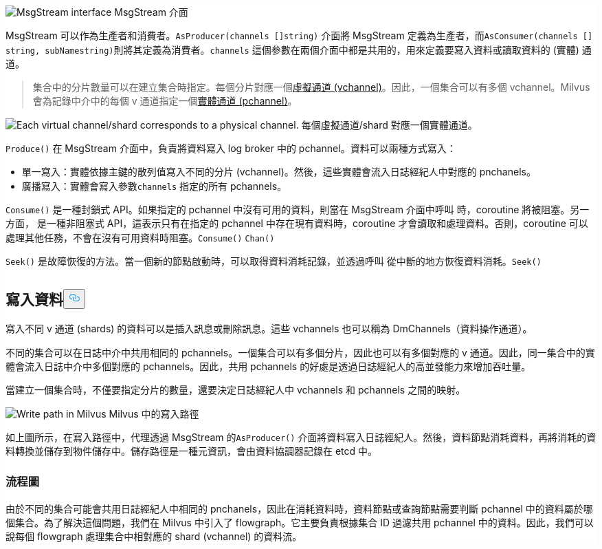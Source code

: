    <span class="img-wrapper"> <img translate="no" src="https://assets.zilliz.com/Msg_Stream_interface_66b70309a7.png" alt="MsgStream interface" class="doc-image" id="msgstream-interface" />
   </span> <span class="img-wrapper"> <span>MsgStream 介面</span> </span></p>
<p>MsgStream 可以作為生產者和消費者。<code translate="no">AsProducer(channels []string)</code> 介面將 MsgStream 定義為生產者，而<code translate="no">AsConsumer(channels []string, subNamestring)</code>則將其定義為消費者。<code translate="no">channels</code> 這個參數在兩個介面中都是共用的，用來定義要寫入資料或讀取資料的 (實體) 通道。</p>
<blockquote>
<p>集合中的分片數量可以在建立集合時指定。每個分片對應一個<a href="https://milvus.io/docs/v2.0.x/glossary.md#VChannel">虛擬通道 (vchannel)</a>。因此，一個集合可以有多個 vchannel。Milvus 會為記錄中介中的每個 v 通道指定一個<a href="https://milvus.io/docs/v2.0.x/glossary.md#PChannel">實體通道 (pchannel)</a>。</p>
</blockquote>
<p>
  
   <span class="img-wrapper"> <img translate="no" src="https://assets.zilliz.com/Each_virtual_channel_shard_corresponds_to_a_physical_channel_7cd60e4ed1.png" alt="Each virtual channel/shard corresponds to a physical channel." class="doc-image" id="each-virtual-channel/shard-corresponds-to-a-physical-channel." />
   </span> <span class="img-wrapper"> <span>每個虛擬通道/shard 對應一個實體通道</span>。 </span></p>
<p><code translate="no">Produce()</code> 在 MsgStream 介面中，負責將資料寫入 log broker 中的 pchannel。資料可以兩種方式寫入：</p>
<ul>
<li>單一寫入：實體依據主鍵的散列值寫入不同的分片 (vchannel)。然後，這些實體會流入日誌經紀人中對應的 pnchanels。</li>
<li>廣播寫入：實體會寫入參數<code translate="no">channels</code> 指定的所有 pchannels。</li>
</ul>
<p><code translate="no">Consume()</code> 是一種封鎖式 API。如果指定的 pchannel 中沒有可用的資料，則當在 MsgStream 介面中呼叫 時，coroutine 將被阻塞。另一方面， 是一種非阻塞式 API，這表示只有在指定的 pchannel 中存在現有資料時，coroutine 才會讀取和處理資料。否則，coroutine 可以處理其他任務，不會在沒有可用資料時阻塞。<code translate="no">Consume()</code> <code translate="no">Chan()</code> </p>
<p><code translate="no">Seek()</code> 是故障恢復的方法。當一個新的節點啟動時，可以取得資料消耗記錄，並透過呼叫 從中斷的地方恢復資料消耗。<code translate="no">Seek()</code></p>
<h2 id="Write-data" class="common-anchor-header">寫入資料<button data-href="#Write-data" class="anchor-icon" translate="no">
      <svg translate="no"
        aria-hidden="true"
        focusable="false"
        height="20"
        version="1.1"
        viewBox="0 0 16 16"
        width="16"
      >
        <path
          fill="#0092E4"
          fill-rule="evenodd"
          d="M4 9h1v1H4c-1.5 0-3-1.69-3-3.5S2.55 3 4 3h4c1.45 0 3 1.69 3 3.5 0 1.41-.91 2.72-2 3.25V8.59c.58-.45 1-1.27 1-2.09C10 5.22 8.98 4 8 4H4c-.98 0-2 1.22-2 2.5S3 9 4 9zm9-3h-1v1h1c1 0 2 1.22 2 2.5S13.98 12 13 12H9c-.98 0-2-1.22-2-2.5 0-.83.42-1.64 1-2.09V6.25c-1.09.53-2 1.84-2 3.25C6 11.31 7.55 13 9 13h4c1.45 0 3-1.69 3-3.5S14.5 6 13 6z"
        ></path>
      </svg>
    </button></h2><p>寫入不同 v 通道 (shards) 的資料可以是插入訊息或刪除訊息。這些 vchannels 也可以稱為 DmChannels（資料操作通道）。</p>
<p>不同的集合可以在日誌中介中共用相同的 pchannels。一個集合可以有多個分片，因此也可以有多個對應的 v 通道。因此，同一集合中的實體會流入日誌中介中多個對應的 pchannels。因此，共用 pchannels 的好處是透過日誌經紀人的高並發能力來增加吞吐量。</p>
<p>當建立一個集合時，不僅要指定分片的數量，還要決定日誌經紀人中 vchannels 和 pchannels 之間的映射。</p>
<p>
  
   <span class="img-wrapper"> <img translate="no" src="https://assets.zilliz.com/Write_path_in_Milvus_00d93fb377.png" alt="Write path in Milvus" class="doc-image" id="write-path-in-milvus" />
   </span> <span class="img-wrapper"> <span>Milvus 中的寫入路徑</span> </span></p>
<p>如上圖所示，在寫入路徑中，代理透過 MsgStream 的<code translate="no">AsProducer()</code> 介面將資料寫入日誌經紀人。然後，資料節點消耗資料，再將消耗的資料轉換並儲存到物件儲存中。儲存路徑是一種元資訊，會由資料協調器記錄在 etcd 中。</p>
<h3 id="Flowgraph" class="common-anchor-header">流程圖</h3><p>由於不同的集合可能會共用日誌經紀人中相同的 pnchanels，因此在消耗資料時，資料節點或查詢節點需要判斷 pchannel 中的資料屬於哪個集合。為了解決這個問題，我們在 Milvus 中引入了 flowgraph。它主要負責根據集合 ID 過濾共用 pchannel 中的資料。因此，我們可以說每個 flowgraph 處理集合中相對應的 shard (vchannel) 的資料流。</p>
<p>
  